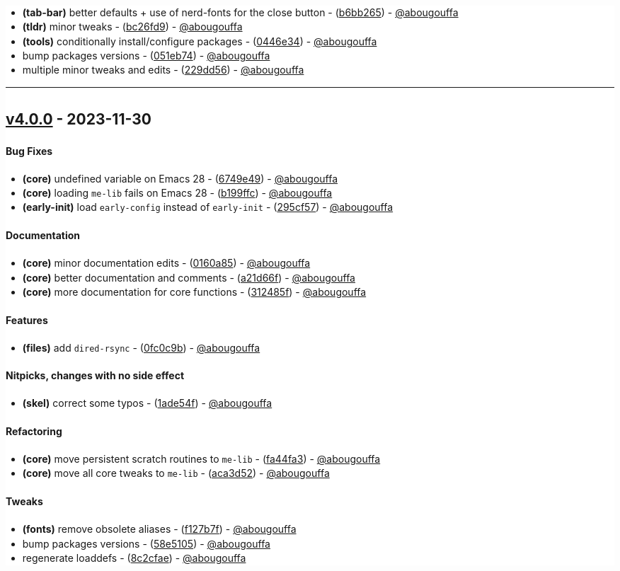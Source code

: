 - **(tab-bar)** better defaults + use of nerd-fonts for the close button - ([b6bb265](https://github.com/abougouffa/minemacs/commit/b6bb26513ea01d298b9c2e3f20151b6d4a0c8c04)) - [@abougouffa](https://github.com/abougouffa)
- **(tldr)** minor tweaks - ([bc26fd9](https://github.com/abougouffa/minemacs/commit/bc26fd98d6f45975882cc26f1e17356746a20f56)) - [@abougouffa](https://github.com/abougouffa)
- **(tools)** conditionally install/configure packages - ([0446e34](https://github.com/abougouffa/minemacs/commit/0446e34acef51a7bc81ad1cc881a632f716ac053)) - [@abougouffa](https://github.com/abougouffa)
- bump packages versions - ([051eb74](https://github.com/abougouffa/minemacs/commit/051eb742159c7e551d81ca8cf03ac82c8cf0f0d0)) - [@abougouffa](https://github.com/abougouffa)
- multiple minor tweaks and edits - ([229dd56](https://github.com/abougouffa/minemacs/commit/229dd566e56b74a0d420b523a6a060e82f6f715e)) - [@abougouffa](https://github.com/abougouffa)

- - -

## [v4.0.0](https://github.com/abougouffa/minemacs/compare/v3.11.0..v4.0.0) - 2023-11-30
#### Bug Fixes
- **(core)** undefined variable on Emacs 28 - ([6749e49](https://github.com/abougouffa/minemacs/commit/6749e49cb9092081404706422afe56ce0cded2f3)) - [@abougouffa](https://github.com/abougouffa)
- **(core)** loading `me-lib` fails on Emacs 28 - ([b199ffc](https://github.com/abougouffa/minemacs/commit/b199ffcf8d3f5536d06bee18ddbd1e54252bc6bf)) - [@abougouffa](https://github.com/abougouffa)
- **(early-init)** load `early-config` instead of `early-init` - ([295cf57](https://github.com/abougouffa/minemacs/commit/295cf571fc2d48512b4cfe6b873daaa6ee9e4324)) - [@abougouffa](https://github.com/abougouffa)
#### Documentation
- **(core)** minor documentation edits - ([0160a85](https://github.com/abougouffa/minemacs/commit/0160a858ec548b692305cba73997138d8030a184)) - [@abougouffa](https://github.com/abougouffa)
- **(core)** better documentation and comments - ([a21d66f](https://github.com/abougouffa/minemacs/commit/a21d66fa22d6e32fbc19c735953913bbb9ca9707)) - [@abougouffa](https://github.com/abougouffa)
- **(core)** more documentation for core functions - ([312485f](https://github.com/abougouffa/minemacs/commit/312485fe66fc27dd1328e88ab33412ea3f77c142)) - [@abougouffa](https://github.com/abougouffa)
#### Features
- **(files)** add `dired-rsync` - ([0fc0c9b](https://github.com/abougouffa/minemacs/commit/0fc0c9b4b60e1747d32f10e149fd0649cd2ef094)) - [@abougouffa](https://github.com/abougouffa)
#### Nitpicks, changes with no side effect
- **(skel)** correct some typos - ([1ade54f](https://github.com/abougouffa/minemacs/commit/1ade54f7b56b3411559ce172244e111fb52dcb12)) - [@abougouffa](https://github.com/abougouffa)
#### Refactoring
- **(core)** move persistent scratch routines to `me-lib` - ([fa44fa3](https://github.com/abougouffa/minemacs/commit/fa44fa3735d75a096f897e6d3d1ef8cb10c997b0)) - [@abougouffa](https://github.com/abougouffa)
- **(core)** move all core tweaks to `me-lib` - ([aca3d52](https://github.com/abougouffa/minemacs/commit/aca3d5277284d66af837b906c843bb782bbc36a6)) - [@abougouffa](https://github.com/abougouffa)
#### Tweaks
- **(fonts)** remove obsolete aliases - ([f127b7f](https://github.com/abougouffa/minemacs/commit/f127b7f6c98a9660258bcfaad3b5dc9ffaba5f87)) - [@abougouffa](https://github.com/abougouffa)
- bump packages versions - ([58e5105](https://github.com/abougouffa/minemacs/commit/58e5105fb735b5b8a651bce42d6e3adf9bfc581f)) - [@abougouffa](https://github.com/abougouffa)
- regenerate loaddefs - ([8c2cfae](https://github.com/abougouffa/minemacs/commit/8c2cfae248552d5f2e59827cc348a1aebd601c95)) - [@abougouffa](https://github.com/abougouffa)
